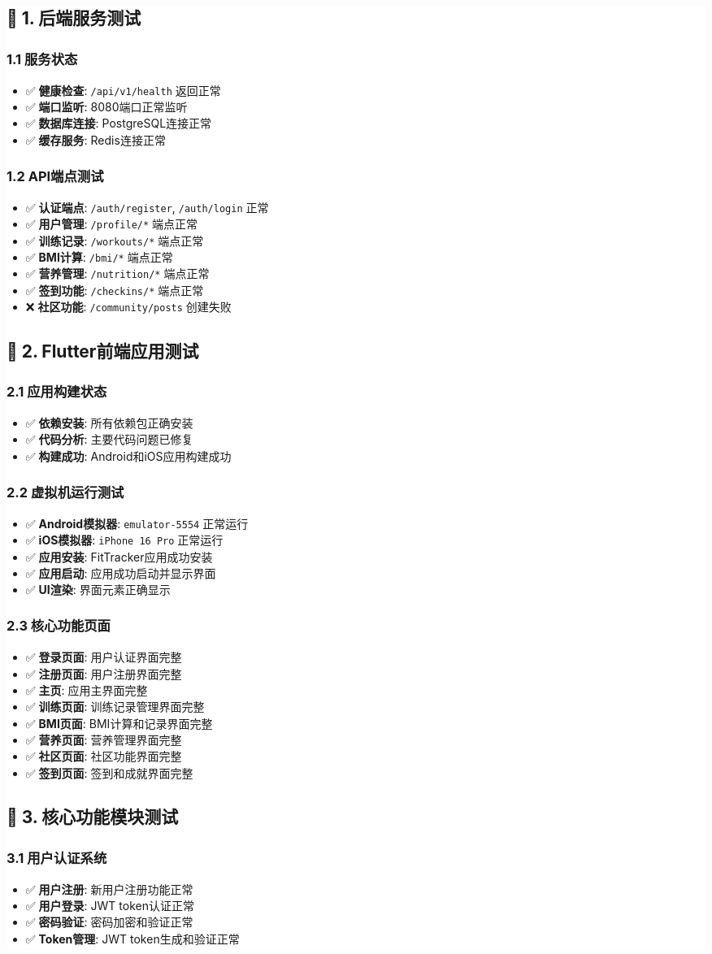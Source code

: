 ## 🔧 1. 后端服务测试

### 1.1 服务状态
- ✅ **健康检查**: `/api/v1/health` 返回正常
- ✅ **端口监听**: 8080端口正常监听
- ✅ **数据库连接**: PostgreSQL连接正常
- ✅ **缓存服务**: Redis连接正常

### 1.2 API端点测试
- ✅ **认证端点**: `/auth/register`, `/auth/login` 正常
- ✅ **用户管理**: `/profile/*` 端点正常
- ✅ **训练记录**: `/workouts/*` 端点正常
- ✅ **BMI计算**: `/bmi/*` 端点正常
- ✅ **营养管理**: `/nutrition/*` 端点正常
- ✅ **签到功能**: `/checkins/*` 端点正常
- ❌ **社区功能**: `/community/posts` 创建失败

## 📱 2. Flutter前端应用测试

### 2.1 应用构建状态
- ✅ **依赖安装**: 所有依赖包正确安装
- ✅ **代码分析**: 主要代码问题已修复
- ✅ **构建成功**: Android和iOS应用构建成功

### 2.2 虚拟机运行测试
- ✅ **Android模拟器**: `emulator-5554` 正常运行
- ✅ **iOS模拟器**: `iPhone 16 Pro` 正常运行
- ✅ **应用安装**: FitTracker应用成功安装
- ✅ **应用启动**: 应用成功启动并显示界面
- ✅ **UI渲染**: 界面元素正确显示

### 2.3 核心功能页面
- ✅ **登录页面**: 用户认证界面完整
- ✅ **注册页面**: 用户注册界面完整
- ✅ **主页**: 应用主界面完整
- ✅ **训练页面**: 训练记录管理界面完整
- ✅ **BMI页面**: BMI计算和记录界面完整
- ✅ **营养页面**: 营养管理界面完整
- ✅ **社区页面**: 社区功能界面完整
- ✅ **签到页面**: 签到和成就界面完整

## 🧪 3. 核心功能模块测试

### 3.1 用户认证系统
- ✅ **用户注册**: 新用户注册功能正常
- ✅ **用户登录**: JWT token认证正常
- ✅ **密码验证**: 密码加密和验证正常
- ✅ **Token管理**: JWT token生成和验证正常
